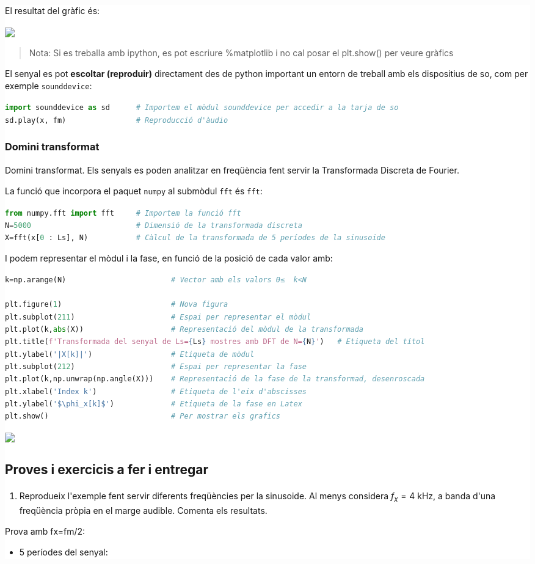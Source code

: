 El resultat del gràfic és:

<img src="img/sinusoide.png" width="480" align="center">

> Nota: Si es treballa amb ipython, es pot escriure %matplotlib i no cal posar el plt.show() per veure gràfics

El senyal es pot **escoltar (reproduir)** directament des de python important un entorn de treball amb els dispositius de so, com per 
exemple `sounddevice`:

```python
import sounddevice as sd      # Importem el mòdul sounddevice per accedir a la tarja de so
sd.play(x, fm)                # Reproducció d'àudio
```

### Domini transformat

Domini transformat. Els senyals es poden analitzar en freqüència fent servir la Transformada Discreta de Fourier. 

La funció que incorpora el paquet `numpy` al submòdul `fft` és `fft`:

```python
from numpy.fft import fft     # Importem la funció fft
N=5000                        # Dimensió de la transformada discreta
X=fft(x[0 : Ls], N)           # Càlcul de la transformada de 5 períodes de la sinusoide
```

I podem representar el mòdul i la fase, en funció de la posició de cada valor amb:

```python
k=np.arange(N)                        # Vector amb els valors 0≤  k<N

plt.figure(1)                         # Nova figura
plt.subplot(211)                      # Espai per representar el mòdul
plt.plot(k,abs(X))                    # Representació del mòdul de la transformada
plt.title(f'Transformada del senyal de Ls={Ls} mostres amb DFT de N={N}')   # Etiqueta del títol
plt.ylabel('|X[k]|')                  # Etiqueta de mòdul
plt.subplot(212)                      # Espai per representar la fase
plt.plot(k,np.unwrap(np.angle(X)))    # Representació de la fase de la transformad, desenroscada
plt.xlabel('Index k')                 # Etiqueta de l'eix d'abscisses 
plt.ylabel('$\phi_x[k]$')             # Etiqueta de la fase en Latex
plt.show()                            # Per mostrar els grafics
```

<img src="img/TF.png" width="480" align="center">

Proves i exercicis a fer i entregar
-----------------------------------

1. Reprodueix l'exemple fent servir diferents freqüències per la sinusoide. Al menys considera $f_x = 4$ kHz, a banda d'una
freqüència pròpia en el marge audible. Comenta els resultats.

Prova amb fx=fm/2:
- 5 períodes del senyal:
